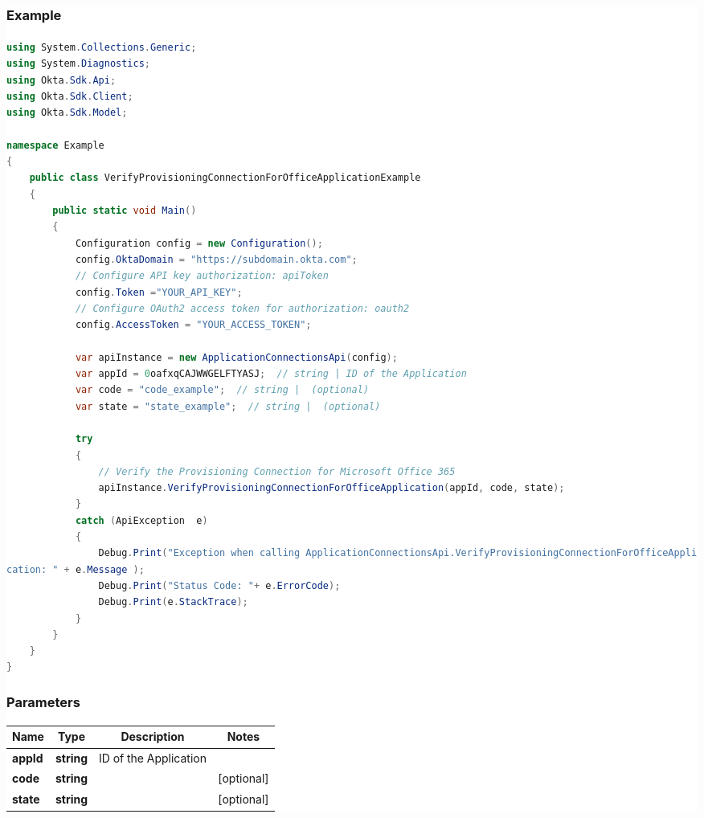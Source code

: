 ### Example
```csharp
using System.Collections.Generic;
using System.Diagnostics;
using Okta.Sdk.Api;
using Okta.Sdk.Client;
using Okta.Sdk.Model;

namespace Example
{
    public class VerifyProvisioningConnectionForOfficeApplicationExample
    {
        public static void Main()
        {
            Configuration config = new Configuration();
            config.OktaDomain = "https://subdomain.okta.com";
            // Configure API key authorization: apiToken
            config.Token ="YOUR_API_KEY";
            // Configure OAuth2 access token for authorization: oauth2
            config.AccessToken = "YOUR_ACCESS_TOKEN";

            var apiInstance = new ApplicationConnectionsApi(config);
            var appId = 0oafxqCAJWWGELFTYASJ;  // string | ID of the Application
            var code = "code_example";  // string |  (optional) 
            var state = "state_example";  // string |  (optional) 

            try
            {
                // Verify the Provisioning Connection for Microsoft Office 365
                apiInstance.VerifyProvisioningConnectionForOfficeApplication(appId, code, state);
            }
            catch (ApiException  e)
            {
                Debug.Print("Exception when calling ApplicationConnectionsApi.VerifyProvisioningConnectionForOfficeApplication: " + e.Message );
                Debug.Print("Status Code: "+ e.ErrorCode);
                Debug.Print(e.StackTrace);
            }
        }
    }
}
```

### Parameters

Name | Type | Description  | Notes
------------- | ------------- | ------------- | -------------
 **appId** | **string**| ID of the Application | 
 **code** | **string**|  | [optional] 
 **state** | **string**|  | [optional] 
